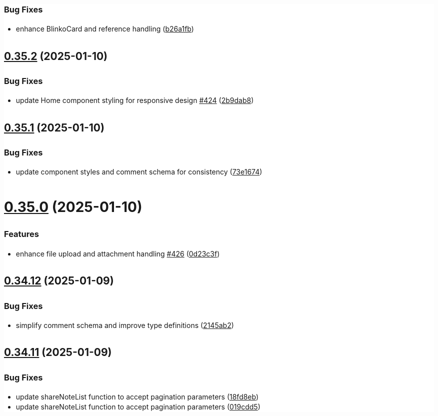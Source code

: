 
### Bug Fixes

* enhance BlinkoCard and reference handling ([b26a1fb](https://github.com/blinko-space/blinko/commit/b26a1fbf34b575f310f50fc927d0458c3854489d))

## [0.35.2](https://github.com/blinko-space/blinko/compare/v0.35.1...v0.35.2) (2025-01-10)


### Bug Fixes

* update Home component styling for responsive design [#424](https://github.com/blinko-space/blinko/issues/424) ([2b9dab8](https://github.com/blinko-space/blinko/commit/2b9dab8f473d710a45a1a19bfc25a253787a2d78))

## [0.35.1](https://github.com/blinko-space/blinko/compare/v0.35.0...v0.35.1) (2025-01-10)


### Bug Fixes

* update component styles and comment schema for consistency ([73e1674](https://github.com/blinko-space/blinko/commit/73e1674cda1ed3494bc45952455776da2d987e33))

# [0.35.0](https://github.com/blinko-space/blinko/compare/v0.34.12...v0.35.0) (2025-01-10)


### Features

* enhance file upload and attachment handling [#426](https://github.com/blinko-space/blinko/issues/426) ([0d23c3f](https://github.com/blinko-space/blinko/commit/0d23c3f86cbd8bc3da302f706326a4bc2159d5ab))

## [0.34.12](https://github.com/blinko-space/blinko/compare/v0.34.11...v0.34.12) (2025-01-09)


### Bug Fixes

* simplify comment schema and improve type definitions ([2145ab2](https://github.com/blinko-space/blinko/commit/2145ab26d6ce7b410105576fa94b2617178ffc97))

## [0.34.11](https://github.com/blinko-space/blinko/compare/v0.34.10...v0.34.11) (2025-01-09)


### Bug Fixes

* update shareNoteList function to accept pagination parameters ([18fd8eb](https://github.com/blinko-space/blinko/commit/18fd8eb65f0063a199019c75cc76f30aac3ab450))
* update shareNoteList function to accept pagination parameters ([019cdd5](https://github.com/blinko-space/blinko/commit/019cdd58514587202e8baeebadc327551ffb26b9))
